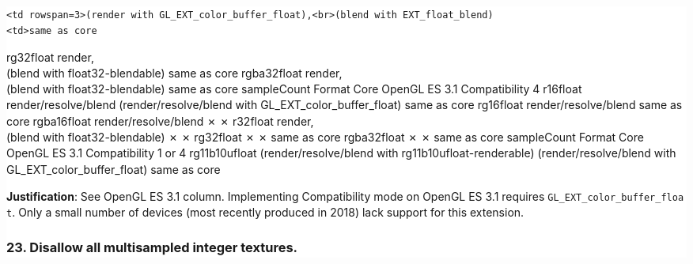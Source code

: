     <td rowspan=3>(render with GL_EXT_color_buffer_float),<br>(blend with EXT_float_blend)
    <td>same as core
  <tr><td style=text-align:right>rg32float
    <td>render,<br>(blend with float32-blendable)
    <td>same as core
  <tr><td style=text-align:right>rgba32float
    <td>render,<br>(blend with float32-blendable)
    <td>same as core

  <tr><th>sampleCount <th style=text-align:right>Format
    <th>Core
    <th>OpenGL ES 3.1
    <th>Compatibility
  <tr><td rowspan=6>4 <td style=text-align:right>r16float
    <td>render/resolve/blend
    <td rowspan=2>(render/resolve/blend with GL_EXT_color_buffer_float)
    <td>same as core
  <tr><td style=text-align:right>rg16float
    <td>render/resolve/blend
    <td>same as core
  <tr><td style=text-align:right>rgba16float
    <td>render/resolve/blend
    <td>&cross;
    <td>&cross;
  <tr><td style=text-align:right>r32float
    <td>render,<br>(blend with float32-blendable)
    <td>&cross;
    <td>&cross;
  <tr><td style=text-align:right>rg32float
    <td>&cross;
    <td>&cross;
    <td>same as core
  <tr><td style=text-align:right>rgba32float
    <td>&cross;
    <td>&cross;
    <td>same as core

  <tr><th>sampleCount <th style=text-align:right>Format
    <th>Core
    <th>OpenGL ES 3.1
    <th>Compatibility
  <tr><td>1 or 4 <td style=text-align:right>rg11b10ufloat
    <td>(render/resolve/blend with rg11b10ufloat-renderable)
    <td>(render/resolve/blend with GL_EXT_color_buffer_float)
    <td>same as core
</table>

**Justification**: See OpenGL ES 3.1 column.
Implementing Compatibility mode on OpenGL ES 3.1 requires `GL_EXT_color_buffer_float`.
Only a small number of devices (most recently produced in 2018) lack support for this extension.

### 23. Disallow all multisampled integer textures.
